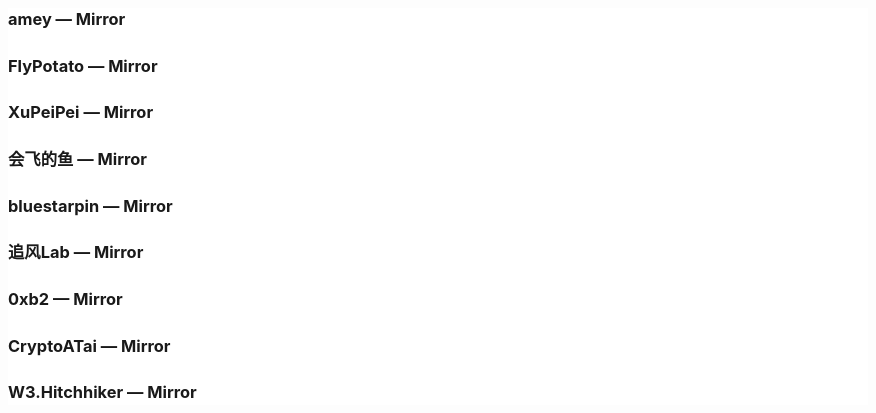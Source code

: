 



###  amey — Mirror







###  FlyPotato — Mirror











###  XuPeiPei — Mirror









###  会飞的鱼 — Mirror







###  bluestarpin — Mirror







###  追风Lab — Mirror







###  0xb2 — Mirror







###  CryptoATai — Mirror







###  W3.Hitchhiker — Mirror
